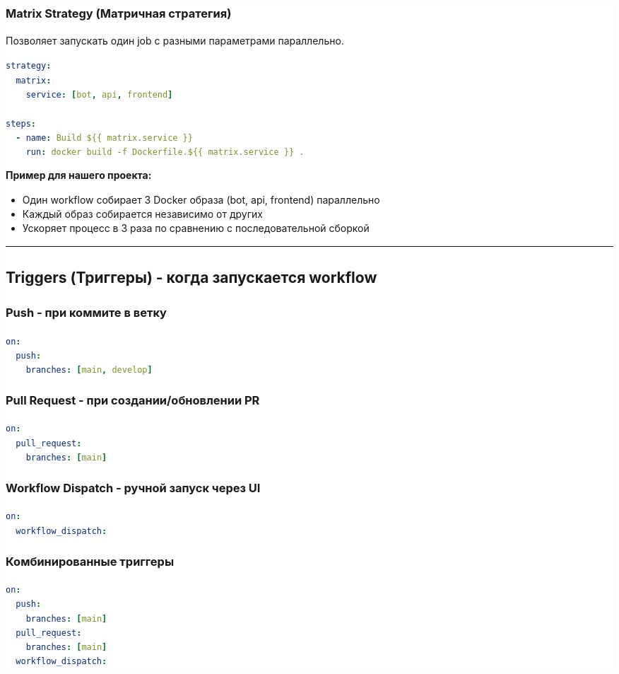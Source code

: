 ### Matrix Strategy (Матричная стратегия)
Позволяет запускать один job с разными параметрами параллельно.

```yaml
strategy:
  matrix:
    service: [bot, api, frontend]
    
steps:
  - name: Build ${{ matrix.service }}
    run: docker build -f Dockerfile.${{ matrix.service }} .
```

**Пример для нашего проекта:**
- Один workflow собирает 3 Docker образа (bot, api, frontend) параллельно
- Каждый образ собирается независимо от других
- Ускоряет процесс в 3 раза по сравнению с последовательной сборкой

---

## Triggers (Триггеры) - когда запускается workflow

### Push - при коммите в ветку
```yaml
on:
  push:
    branches: [main, develop]
```

### Pull Request - при создании/обновлении PR
```yaml
on:
  pull_request:
    branches: [main]
```

### Workflow Dispatch - ручной запуск через UI
```yaml
on:
  workflow_dispatch:
```

### Комбинированные триггеры
```yaml
on:
  push:
    branches: [main]
  pull_request:
    branches: [main]
  workflow_dispatch:
```
